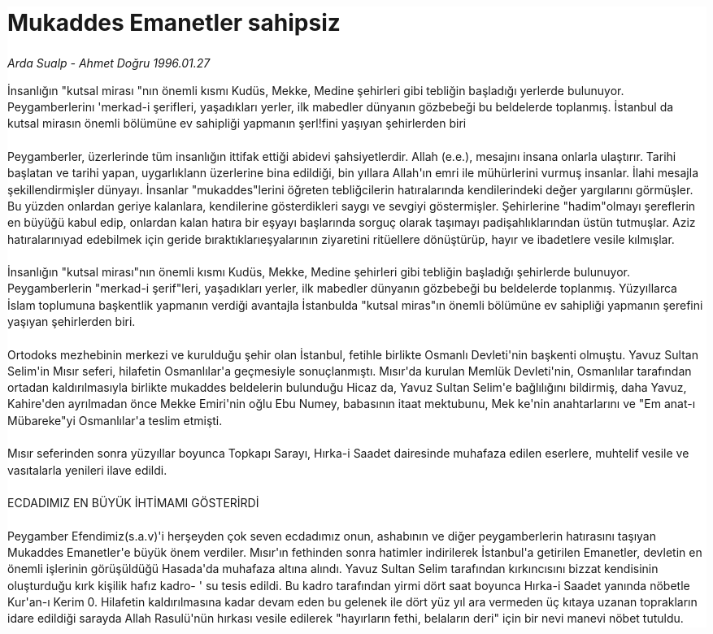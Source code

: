 # Mukaddes Emanetler sahipsiz

*Arda Sualp - Ahmet Doğru 1996.01.27*

<div class="news-detail-text-todays">
 <div>
 </div>
 <div>
 </div>
 <div id="newsSpot">
  <font class="detail-spot">
   İnsanlığın "kutsal mirası "nın önemli kısmı Kudüs, Mekke, Medine şehirleri gibi tebliğin başladığı yerlerde bulunuyor.
  </font>
 </div>
 <div id="newsText">
  <font class="detail-text">
   Peygamberlerinı 'merkad-i şerifleri, yaşadıkları yerler, ilk mabedler dünyanın gözbebeği bu beldelerde toplanmış. İstanbul da kutsal mirasın önemli bölümüne ev sahipliği yapmanın şerl!fini yaşıyan şehirlerden biri
   <br/>
   <br/>
   Peygamberler, üzerlerinde tüm insanlığın ittifak ettiği abidevi şahsiyetlerdir. Allah (e.e.), mesajını insana onlarla ulaştırır. Tarihi başlatan ve tarihi yapan, uygarlıklann üzerlerine bina edildiği, bin yıllara Allah'ın emri ile mühürlerini vurmuş insanlar. İlahi mesajla şekillendirmişler dünyayı. İnsanlar "mukaddes"lerini öğreten tebliğcilerin hatıralarında kendilerindeki değer yargılarını görmüşler. Bu yüzden onlardan geriye kalanlara, kendilerine gösterdikleri saygı ve sevgiyi göstermişler. Şehirlerine "hadim"olmayı şereflerin en büyüğü kabul edip, onlardan kalan hatıra bir eşyayı başlarında sorguç olarak taşımayı padişahlıklarından üstün tutmuşlar. Aziz hatıralarınıyad edebilmek için geride bıraktıklarıeşyalarının ziyaretini ritüellere dönüştürüp, hayır ve ibadetlere vesile kılmışlar.
   <br/>
   <br/>
   İnsanlığın "kutsal mirası"nın önemli kısmı Kudüs, Mekke, Medine şehirleri gibi tebliğin başladığı şehirlerde bulunuyor. Peygamberlerin "merkad-i şerif"leri, yaşadıkları yerler, ilk mabedler dünyanın gözbebeği bu beldelerde toplanmış. Yüzyıllarca İslam toplumuna başkentlik yapmanın verdiği avantajla İstanbulda "kutsal miras"ın önemli bölümüne ev sahipliği yapmanın şerefini yaşıyan şehirlerden biri.
   <br/>
   <br/>
   Ortodoks mezhebinin merkezi ve kurulduğu şehir olan İstanbul, fetihle birlikte Osmanlı Devleti'nin başkenti olmuştu. Yavuz Sultan Selim'in Mısır seferi, hilafetin Osmanlılar'a geçmesiyle sonuçlanmıştı. Mısır'da kurulan Memlük Devleti'nin, Osmanlılar tarafından ortadan kaldırılmasıyla birlikte mukaddes beldelerin bulunduğu Hicaz da, Yavuz Sultan Selim'e bağlılığını bildirmiş, daha Yavuz, Kahire'den ayrılmadan önce Mekke Emiri'nin oğlu Ebu Numey, babasının itaat mektubunu, Mek ke'nin anahtarlarını ve "Em anat-ı Mübareke"yi Osmanlılar'a teslim etmişti.
   <br/>
   <br/>
   Mısır seferinden sonra yüzyıllar boyunca Topkapı Sarayı, Hırka-i Saadet dairesinde muhafaza edilen eserlere, muhtelif vesile ve vasıtalarla yenileri ilave edildi.
   <br/>
   <br/>
   ECDADIMIZ EN BÜYÜK İHTİMAMI GÖSTERİRDİ
   <br/>
   <br/>
   Peygamber Efendimiz(s.a.v)'i herşeyden çok seven ecdadımız onun, ashabının ve diğer peygamberlerin hatırasını taşıyan Mukaddes Emanetler'e büyük önem verdiler. Mısır'ın fethinden sonra hatimler indirilerek İstanbul'a getirilen Emanetler, devletin en önemli işlerinin görüşüldüğü Hasada'da muhafaza altına alındı. Yavuz Sultan Selim tarafından kırkıncısını bizzat kendisinin oluşturduğu kırk kişilik hafız kadro- ' su tesis edildi. Bu kadro tarafından yirmi dört saat boyunca Hırka-i Saadet yanında nöbetle Kur'an-ı Kerim 0. Hilafetin kaldırılmasına kadar devam eden bu gelenek ile dört yüz yıl ara vermeden üç kıtaya uzanan toprakların idare edildiği sarayda Allah Rasulü'nün hırkası vesile edilerek "hayırların fethi, belaların deri" için bir nevi manevi nöbet tutuldu.